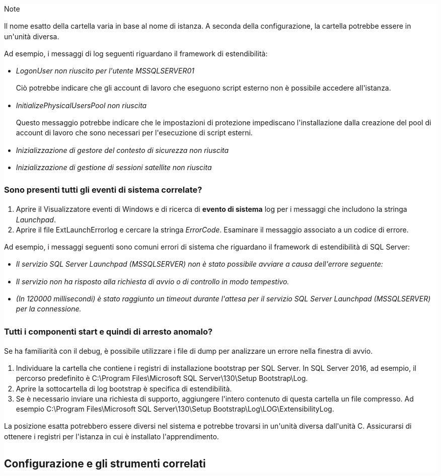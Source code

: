 > [!NOTE] 
> Il nome esatto della cartella varia in base al nome di istanza. A seconda della configurazione, la cartella potrebbe essere in un'unità diversa.

Ad esempio, i messaggi di log seguenti riguardano il framework di estendibilità:

* *LogonUser non riuscito per l'utente MSSQLSERVER01*
  
  Ciò potrebbe indicare che gli account di lavoro che eseguono script esterno non è possibile accedere all'istanza.

* *InitializePhysicalUsersPool non riuscita* 
  
  Questo messaggio potrebbe indicare che le impostazioni di protezione impediscano l'installazione dalla creazione del pool di account di lavoro che sono necessari per l'esecuzione di script esterni.

* *Inizializzazione di gestore del contesto di sicurezza non riuscita* 

* *Inizializzazione di gestione di sessioni satellite non riuscita*

### <a name="are-there-any-related-system-events"></a>Sono presenti tutti gli eventi di sistema correlate?

1. Aprire il Visualizzatore eventi di Windows e di ricerca di **evento di sistema** log per i messaggi che includono la stringa *Launchpad*. 
2. Aprire il file ExtLaunchErrorlog e cercare la stringa *ErrorCode*. Esaminare il messaggio associato a un codice di errore.

Ad esempio, i messaggi seguenti sono comuni errori di sistema che riguardano il framework di estendibilità di SQL Server: 

* *Il servizio SQL Server Launchpad (MSSQLSERVER) non è stato possibile avviare a causa dell'errore seguente:<text>*

* *Il servizio non ha risposto alla richiesta di avvio o di controllo in modo tempestivo.* 

* *(In 120000 millisecondi) è stato raggiunto un timeout durante l'attesa per il servizio SQL Server Launchpad (MSSQLSERVER) per la connessione.* 

### <a name="did-any-components-start-and-then-crash"></a>Tutti i componenti start e quindi di arresto anomalo?

Se ha familiarità con il debug, è possibile utilizzare i file di dump per analizzare un errore nella finestra di avvio.

1. Individuare la cartella che contiene i registri di installazione bootstrap per SQL Server. In SQL Server 2016, ad esempio, il percorso predefinito è C:\Program Files\Microsoft SQL Server\130\Setup Bootstrap\Log.
2. Aprire la sottocartella di log bootstrap è specifica di estendibilità.
3. Se è necessario inviare una richiesta di supporto, aggiungere l'intero contenuto di questa cartella un file compresso. Ad esempio C:\Program Files\Microsoft SQL Server\130\Setup Bootstrap\Log\LOG\ExtensibilityLog.
  
La posizione esatta potrebbero essere diversi nel sistema e potrebbe trovarsi in un'unità diversa dall'unità C. Assicurarsi di ottenere i registri per l'istanza in cui è installato l'apprendimento. 


## <a name="related-tools-and-configuration"></a>Configurazione e gli strumenti correlati
